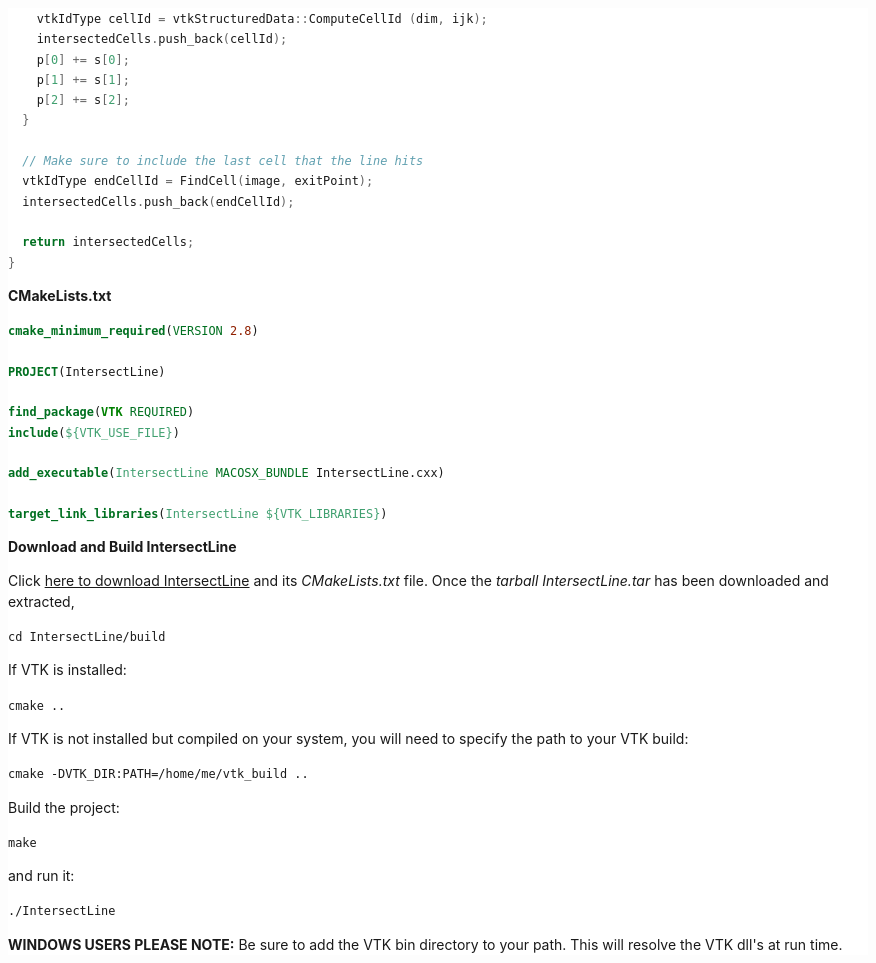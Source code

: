```c++
    vtkIdType cellId = vtkStructuredData::ComputeCellId (dim, ijk);
    intersectedCells.push_back(cellId);
    p[0] += s[0];
    p[1] += s[1];
    p[2] += s[2];
  }

  // Make sure to include the last cell that the line hits
  vtkIdType endCellId = FindCell(image, exitPoint);
  intersectedCells.push_back(endCellId);

  return intersectedCells;
}
```
**CMakeLists.txt**
```cmake
cmake_minimum_required(VERSION 2.8)
 
PROJECT(IntersectLine)
 
find_package(VTK REQUIRED)
include(${VTK_USE_FILE})
 
add_executable(IntersectLine MACOSX_BUNDLE IntersectLine.cxx)
 
target_link_libraries(IntersectLine ${VTK_LIBRARIES})
```

**Download and Build IntersectLine**

Click [here to download IntersectLine](https://github.com/lorensen/VTKWikiExamplesTarballs/raw/master/IntersectLine.tar) and its *CMakeLists.txt* file.
Once the *tarball IntersectLine.tar* has been downloaded and extracted,
```
cd IntersectLine/build 
```
If VTK is installed:
```
cmake ..
```
If VTK is not installed but compiled on your system, you will need to specify the path to your VTK build:
```
cmake -DVTK_DIR:PATH=/home/me/vtk_build ..
```
Build the project:
```
make
```
and run it:
```
./IntersectLine
```
**WINDOWS USERS PLEASE NOTE:** Be sure to add the VTK bin directory to your path. This will resolve the VTK dll's at run time.


